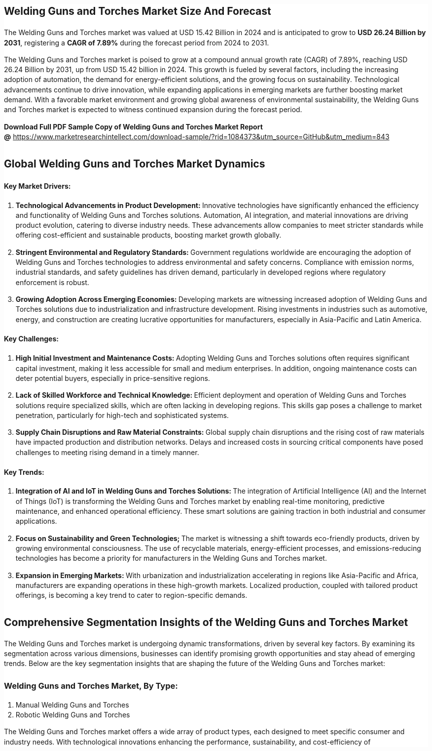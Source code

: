 <h2>Welding Guns and Torches Market Size And Forecast</h2><p>The Welding Guns and Torches market was valued at USD 15.42 Billion in 2024 and is anticipated to grow to <strong>USD 26.24 Billion by 2031</strong>, registering a <strong>CAGR of 7.89%</strong> during the forecast period from 2024 to 2031.</p><p>The Welding Guns and Torches market is poised to grow at a compound annual growth rate (CAGR) of 7.89%, reaching USD 26.24 Billion by 2031, up from USD 15.42 billion in 2024. This growth is fueled by several factors, including the increasing adoption of automation, the demand for energy-efficient solutions, and the growing focus on sustainability. Technological advancements continue to drive innovation, while expanding applications in emerging markets are further boosting market demand. With a favorable market environment and growing global awareness of environmental sustainability, the Welding Guns and Torches market is expected to witness continued expansion during the forecast period.</p><p><strong>Download Full PDF Sample Copy of Welding Guns and Torches Market Report @</strong>&nbsp;<a href="https://www.marketresearchintellect.com/download-sample/?rid=1084373&amp;utm_source=GitHub&amp;utm_medium=843">https://www.marketresearchintellect.com/download-sample/?rid=1084373&amp;utm_source=GitHub&amp;utm_medium=843</a></p><h2>Global Welding Guns and Torches Market Dynamics</h2><h4><strong>Key Market Drivers:</strong></h4><ol><li><p><strong>Technological Advancements in Product Development:&nbsp;</strong>Innovative technologies have significantly enhanced the efficiency and functionality of Welding Guns and Torches solutions. Automation, AI integration, and material innovations are driving product evolution, catering to diverse industry needs. These advancements allow companies to meet stricter standards while offering cost-efficient and sustainable products, boosting market growth globally.</p></li><li><p><strong>Stringent Environmental and Regulatory Standards:&nbsp;</strong>Government regulations worldwide are encouraging the adoption of Welding Guns and Torches technologies to address environmental and safety concerns. Compliance with emission norms, industrial standards, and safety guidelines has driven demand, particularly in developed regions where regulatory enforcement is robust.</p></li><li><p><strong>Growing Adoption Across Emerging Economies:&nbsp;</strong>Developing markets are witnessing increased adoption of Welding Guns and Torches solutions due to industrialization and infrastructure development. Rising investments in industries such as automotive, energy, and construction are creating lucrative opportunities for manufacturers, especially in Asia-Pacific and Latin America.</p></li></ol><h4><strong>Key Challenges:</strong></h4><ol><li><p><strong>High Initial Investment and Maintenance Costs:&nbsp;</strong>Adopting Welding Guns and Torches solutions often requires significant capital investment, making it less accessible for small and medium enterprises. In addition, ongoing maintenance costs can deter potential buyers, especially in price-sensitive regions.</p></li><li><p><strong>Lack of Skilled Workforce and Technical Knowledge:&nbsp;</strong>Efficient deployment and operation of Welding Guns and Torches solutions require specialized skills, which are often lacking in developing regions. This skills gap poses a challenge to market penetration, particularly for high-tech and sophisticated systems.</p></li><li><p><strong>Supply Chain Disruptions and Raw Material Constraints:&nbsp;</strong>Global supply chain disruptions and the rising cost of raw materials have impacted production and distribution networks. Delays and increased costs in sourcing critical components have posed challenges to meeting rising demand in a timely manner.</p></li></ol><h4><strong>Key Trends:</strong></h4><ol><li><p><strong>Integration of AI and IoT in Welding Guns and Torches Solutions:&nbsp;</strong>The integration of Artificial Intelligence (AI) and the Internet of Things (IoT) is transforming the Welding Guns and Torches market by enabling real-time monitoring, predictive maintenance, and enhanced operational efficiency. These smart solutions are gaining traction in both industrial and consumer applications.</p></li><li><p><strong>Focus on Sustainability and Green Technologies;&nbsp;</strong>The market is witnessing a shift towards eco-friendly products, driven by growing environmental consciousness. The use of recyclable materials, energy-efficient processes, and emissions-reducing technologies has become a priority for manufacturers in the Welding Guns and Torches market.</p></li><li><p><strong>Expansion in Emerging Markets:&nbsp;</strong>With urbanization and industrialization accelerating in regions like Asia-Pacific and Africa, manufacturers are expanding operations in these high-growth markets. Localized production, coupled with tailored product offerings, is becoming a key trend to cater to region-specific demands.</p></li></ol><div class="article-main__content" data-test-id="publishing-text-block"><h2>Comprehensive Segmentation Insights of the Welding Guns and Torches Market</h2><p>The Welding Guns and Torches market is undergoing dynamic transformations, driven by several key factors. By examining its segmentation across various dimensions, businesses can identify promising growth opportunities and stay ahead of emerging trends. Below are the key segmentation insights that are shaping the future of the Welding Guns and Torches market:</p><h3><strong>Welding Guns and Torches Market, By Type:<br /></strong></h3><ol><li>Manual Welding Guns and Torches<li> Robotic Welding Guns and Torches</li></ol><p>The Welding Guns and Torches market offers a wide array of product types, each designed to meet specific consumer and industry needs. With technological innovations enhancing the performance, sustainability, and cost-efficiency of